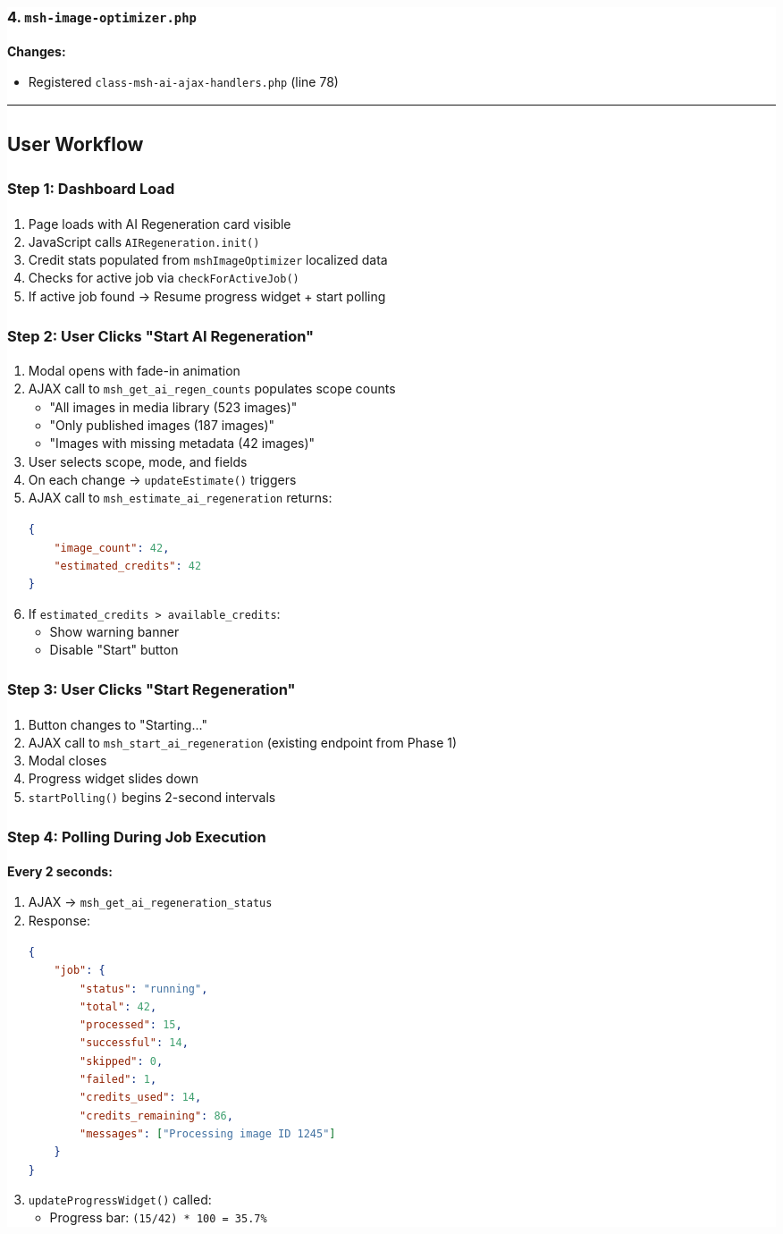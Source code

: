 ### 4. `msh-image-optimizer.php`
**Changes:**
- Registered `class-msh-ai-ajax-handlers.php` (line 78)

---

## User Workflow

### Step 1: Dashboard Load
1. Page loads with AI Regeneration card visible
2. JavaScript calls `AIRegeneration.init()`
3. Credit stats populated from `mshImageOptimizer` localized data
4. Checks for active job via `checkForActiveJob()`
5. If active job found → Resume progress widget + start polling

### Step 2: User Clicks "Start AI Regeneration"
1. Modal opens with fade-in animation
2. AJAX call to `msh_get_ai_regen_counts` populates scope counts
   - "All images in media library (523 images)"
   - "Only published images (187 images)"
   - "Images with missing metadata (42 images)"
3. User selects scope, mode, and fields
4. On each change → `updateEstimate()` triggers
5. AJAX call to `msh_estimate_ai_regeneration` returns:
   ```json
   {
       "image_count": 42,
       "estimated_credits": 42
   }
   ```
6. If `estimated_credits > available_credits`:
   - Show warning banner
   - Disable "Start" button

### Step 3: User Clicks "Start Regeneration"
1. Button changes to "Starting..."
2. AJAX call to `msh_start_ai_regeneration` (existing endpoint from Phase 1)
3. Modal closes
4. Progress widget slides down
5. `startPolling()` begins 2-second intervals

### Step 4: Polling During Job Execution
**Every 2 seconds:**
1. AJAX → `msh_get_ai_regeneration_status`
2. Response:
   ```json
   {
       "job": {
           "status": "running",
           "total": 42,
           "processed": 15,
           "successful": 14,
           "skipped": 0,
           "failed": 1,
           "credits_used": 14,
           "credits_remaining": 86,
           "messages": ["Processing image ID 1245"]
       }
   }
   ```
3. `updateProgressWidget()` called:
   - Progress bar: `(15/42) * 100 = 35.7%`